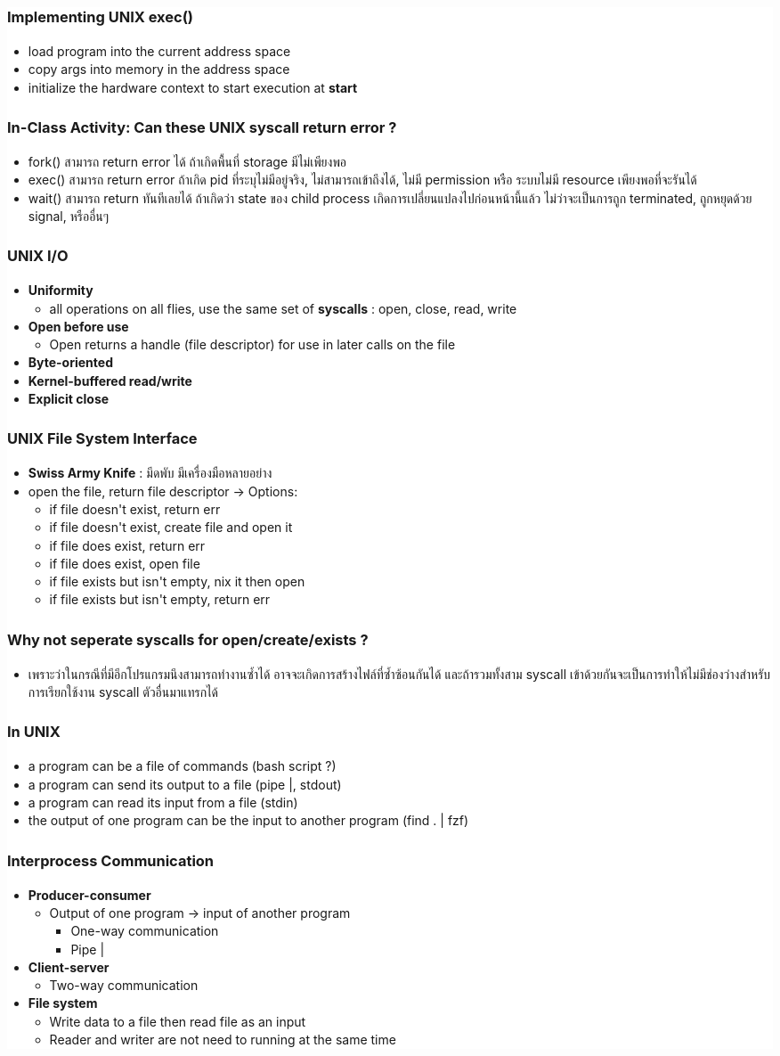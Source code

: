 ### Implementing UNIX exec()
- load program into the current address space
- copy args into memory in the address space
- initialize the hardware context to start execution at **start**

### In-Class Activity: Can these UNIX syscall return error ?
- fork() สามารถ return error ได้ ถ้าเกิดพื้นที่ storage มีไม่เพียงพอ
- exec() สามารถ return error ถ้าเกิด pid ที่ระบุไม่มีอยู่จริง, ไม่สามารถเข้าถึงได้, ไม่มี permission หรือ ระบบไม่มี resource เพียงพอที่จะรันได้
- wait() สามารถ return ทันทีเลยได้ ถ้าเกิดว่า state ของ child process เกิดการเปลี่ยนแปลงไปก่อนหน้านี้แล้ว ไม่ว่าจะเป็นการถูก terminated, ถูกหยุดด้วย signal, หรืออื่นๆ

### UNIX I/O
- **Uniformity**
	- all operations on all flies, use the same set of **syscalls** : open, close, read, write
- **Open before use**
	- Open returns a handle (file descriptor) for use in later calls on the file
- **Byte-oriented**
- **Kernel-buffered read/write**
- **Explicit close**

### UNIX File System Interface
- **Swiss Army Knife** : มีดพับ มีเครื่องมือหลายอย่าง
- open the file, return file descriptor -> Options:
	- if file doesn't exist, return err
	- if file doesn't exist, create file and open it
	- if file does exist, return err
	- if file does exist, open file
	- if file exists but isn't empty, nix it then open
	- if file exists but isn't empty, return err

### Why not seperate syscalls for open/create/exists ?
- เพราะว่าในกรณีที่มีอีกโปรแกรมนึงสามารถทำงานซ้ำได้ อาจจะเกิดการสร้างไฟล์ที่ซ้ำซ้อนกันได้ และถ้ารวมทั้งสาม syscall เข้าด้วยกันจะเป็นการทำให้ไม่มีช่องว่างสำหรับการเรียกใช้งาน syscall ตัวอื่นมาแทรกได้

### In UNIX
- a program can be a file of commands (bash script ?)
- a program can send its output to a file (pipe |, stdout)
- a program can read its input from a file (stdin)
- the output of one program can be the input to another program (find . | fzf)

### Interprocess Communication
- **Producer-consumer**
	- Output of one program -> input of another program
		- One-way communication
		- Pipe |
- **Client-server**
	- Two-way communication
- **File system**
	- Write data to a file then read file as an input
	- Reader and writer are not need to running at the same time
